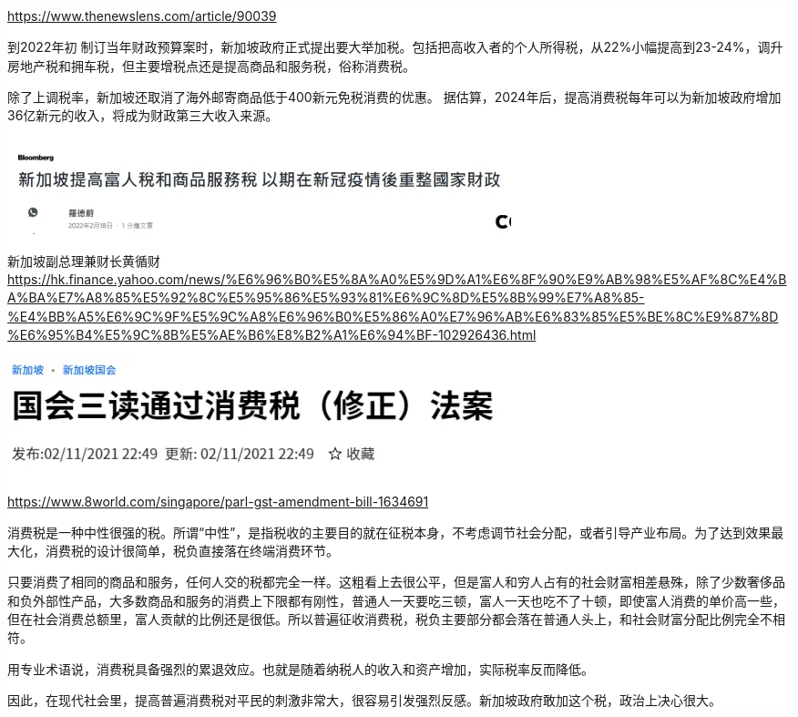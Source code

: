 https://www.thenewslens.com/article/90039




到2022年初 制订当年财政预算案时，新加坡政府正式提出要大举加税。包括把高收入者的个人所得税，从22%小幅提高到23-24%，调升房地产税和拥车税，但主要增税点还是提高商品和服务税，俗称消费税。


除了上调税率，新加坡还取消了海外邮寄商品低于400新元免税消费的优惠。
据估算，2024年后，提高消费税每年可以为新加坡政府增加36亿新元的收入，将成为财政第三大收入来源。

![](/images/btnews/btnews/0501_0600/0542/ba0649b7-3b3c-4c6e-a7b3-9e180d0b5758.webp)

新加坡副总理兼财长黄循财
https://hk.finance.yahoo.com/news/%E6%96%B0%E5%8A%A0%E5%9D%A1%E6%8F%90%E9%AB%98%E5%AF%8C%E4%BA%BA%E7%A8%85%E5%92%8C%E5%95%86%E5%93%81%E6%9C%8D%E5%8B%99%E7%A8%85-%E4%BB%A5%E6%9C%9F%E5%9C%A8%E6%96%B0%E5%86%A0%E7%96%AB%E6%83%85%E5%BE%8C%E9%87%8D%E6%95%B4%E5%9C%8B%E5%AE%B6%E8%B2%A1%E6%94%BF-102926436.html



![](/images/btnews/btnews/0501_0600/0542/ef6b2c70-289b-43e5-93ed-c853c345bc44.webp)

https://www.8world.com/singapore/parl-gst-amendment-bill-1634691


消费税是一种中性很强的税。所谓“中性”，是指税收的主要目的就在征税本身，不考虑调节社会分配，或者引导产业布局。为了达到效果最大化，消费税的设计很简单，税负直接落在终端消费环节。


只要消费了相同的商品和服务，任何人交的税都完全一样。这粗看上去很公平，但是富人和穷人占有的社会财富相差悬殊，除了少数奢侈品和负外部性产品，大多数商品和服务的消费上下限都有刚性，普通人一天要吃三顿，富人一天也吃不了十顿，即使富人消费的单价高一些，但在社会消费总额里，富人贡献的比例还是很低。所以普遍征收消费税，税负主要部分都会落在普通人头上，和社会财富分配比例完全不相符。


用专业术语说，消费税具备强烈的累退效应。也就是随着纳税人的收入和资产增加，实际税率反而降低。


因此，在现代社会里，提高普遍消费税对平民的刺激非常大，很容易引发强烈反感。新加坡政府敢加这个税，政治上决心很大。
